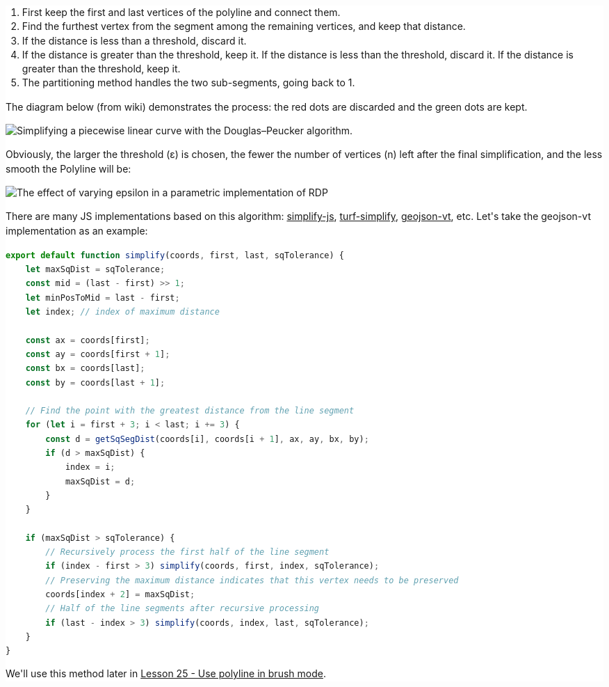 1. First keep the first and last vertices of the polyline and connect them.
2. Find the furthest vertex from the segment among the remaining vertices, and keep that distance.
3. If the distance is less than a threshold, discard it.
4. If the distance is greater than the threshold, keep it. If the distance is less than the threshold, discard it. If the distance is greater than the threshold, keep it.
5. The partitioning method handles the two sub-segments, going back to 1.

The diagram below (from wiki) demonstrates the process: the red dots are discarded and the green dots are kept.

![Simplifying a piecewise linear curve with the Douglas–Peucker algorithm.](https://upload.wikimedia.org/wikipedia/commons/3/30/Douglas-Peucker_animated.gif)

Obviously, the larger the threshold (ε) is chosen, the fewer the number of vertices (n) left after the final simplification, and the less smooth the Polyline will be:

![The effect of varying epsilon in a parametric implementation of RDP](https://upload.wikimedia.org/wikipedia/commons/6/69/RDP%2C_varying_epsilon.gif)

There are many JS implementations based on this algorithm: [simplify-js], [turf-simplify], [geojson-vt], etc. Let's take the geojson-vt implementation as an example:

```ts
export default function simplify(coords, first, last, sqTolerance) {
    let maxSqDist = sqTolerance;
    const mid = (last - first) >> 1;
    let minPosToMid = last - first;
    let index; // index of maximum distance

    const ax = coords[first];
    const ay = coords[first + 1];
    const bx = coords[last];
    const by = coords[last + 1];

    // Find the point with the greatest distance from the line segment
    for (let i = first + 3; i < last; i += 3) {
        const d = getSqSegDist(coords[i], coords[i + 1], ax, ay, bx, by);
        if (d > maxSqDist) {
            index = i;
            maxSqDist = d;
        }
    }

    if (maxSqDist > sqTolerance) {
        // Recursively process the first half of the line segment
        if (index - first > 3) simplify(coords, first, index, sqTolerance);
        // Preserving the maximum distance indicates that this vertex needs to be preserved
        coords[index + 2] = maxSqDist;
        // Half of the line segments after recursive processing
        if (last - index > 3) simplify(coords, index, last, sqTolerance);
    }
}
```

We'll use this method later in [Lesson 25 - Use polyline in brush mode].


[Lesson 5 - Line Grid]: /guide/lesson-005#lines-grid
[lineJoin]: https://developer.mozilla.org/en-US/docs/Web/API/CanvasRenderingContext2D/lineJoin
[lineCap]: https://developer.mozilla.org/en-US/docs/Web/API/CanvasRenderingContext2D/lineCap
[lineWidth]: https://developer.mozilla.org/en-US/docs/Web/API/WebGLRenderingContext/lineWidth
[points]: https://developer.mozilla.org/en-US/docs/Web/SVG/Attribute/points
[stroke-linejoin]: https://developer.mozilla.org/en-US/docs/Web/SVG/Attribute/stroke-linejoin
[stroke-linecap]: https://developer.mozilla.org/en-US/docs/Web/SVG/Attribute/stroke-linecap
[stroke-dashoffset]: https://developer.mozilla.org/en-US/docs/Web/SVG/Attribute/stroke-dashoffset
[stroke-dasharray]: https://developer.mozilla.org/en-US/docs/Web/SVG/Attribute/stroke-dasharray
[Instanced Line Rendering Part I]: https://wwwtyro.net/2019/11/18/instanced-lines.html
[Instanced Line Rendering Part II]: https://wwwtyro.net/2021/10/01/instanced-lines-part-2.html
[LineLayer]: https://deck.gl/docs/api-reference/layers/line-layer
[PathLayer]: https://deck.gl/docs/api-reference/layers/path-layer
[Drawing Antialiased Lines with OpenGL]: https://blog.mapbox.com/drawing-antialiased-lines-with-opengl-8766f34192dc
[regl-gpu-lines]: https://github.com/rreusser/regl-gpu-lines
[instanced example]: https://rreusser.github.io/regl-gpu-lines/docs/instanced.html
[Drawing Instanced Lines with regl]: https://observablehq.com/@rreusser/drawing-instanced-lines-with-regl
[pixijs/graphics-smooth]: https://github.com/pixijs/graphics-smooth
[How 2 draw lines in WebGL]: https://www.khronos.org/assets/uploads/developers/presentations/Crazy_Panda_How_to_draw_lines_in_WebGL.pdf
[instanced drawing]: /guide/lesson-008#instanced
[Anti-aliasing in SDF]: /guide/lesson-002#antialiasing
[Drawing rectangle outer shadow]: /guide/lesson-009#drop-shadow
[WebGPU instancing problem]: https://github.com/pixijs/pixijs/issues/7511#issuecomment-2247464973
[spec: It is useful to allow GPUVertexBufferLayout.arrayStride to be less than offset + sizeof(attrib.format)]: https://github.com/gpuweb/gpuweb/issues/2349
[Draw arcs, arcs are not smooth ISSUE]: https://github.com/pixijs/graphics-smooth/issues/23
[Enhanced SVG: Stroke alignment]: /guide/lesson-010#stroke-alignment
[Calculate bounding box of line with thickness]: https://stackoverflow.com/questions/51210467/calculate-bounding-box-of-line-with-thickness
[cairo-stroke-extents]: https://cairographics.org/manual/cairo-cairo-t.html#cairo-stroke-extents
[cairo-path-extents]: https://cairographics.org/manual/cairo-Paths.html#cairo-path-extents
[Cairo - Fix for round joins]: https://gitlab.freedesktop.org/cairo/cairo/-/merge_requests/372#note_1698225
[Pure WebGL Dashed Line]: https://webgl2fundamentals.org/webgl/lessons/webgl-qna-pure-webgl-dashed-line.html
[How to animate along an SVG path at the same time the path animates?]: https://benfrain.com/how-to-animate-along-an-svg-path-at-the-same-time-the-path-animates/
[Fake instancing]: https://rreusser.github.io/regl-gpu-lines/docs/instanced.html
[Multiple lines]: https://rreusser.github.io/regl-gpu-lines/docs/multiple.html
[Offset in bytes into buffer where the vertex data begins]: https://www.w3.org/TR/webgpu/#dom-gpurendercommandsmixin-setvertexbuffer-slot-buffer-offset-size-offset
[simplify-js]: https://github.com/mourner/simplify-js
[geojson-vt]: https://github.com/mapbox/geojson-vt
[turf-simplify]: https://github.com/Turfjs/turf/tree/master/packages/turf-simplify
[Ramer–Douglas–Peucker algorithm]: https://en.wikipedia.org/wiki/Ramer%E2%80%93Douglas%E2%80%93Peucker_algorithm
[Lesson 25 - Use polyline in brush mode]: /zh/guide/lesson-025#use-polyline
[Polar Stroking: New Theory and Methods for Stroking Paths]: https://developer.download.nvidia.com/video/siggraph/2020/presentations/sig03-polar-stroking-new-theory-and-methods-for-stroking-paths.pdf